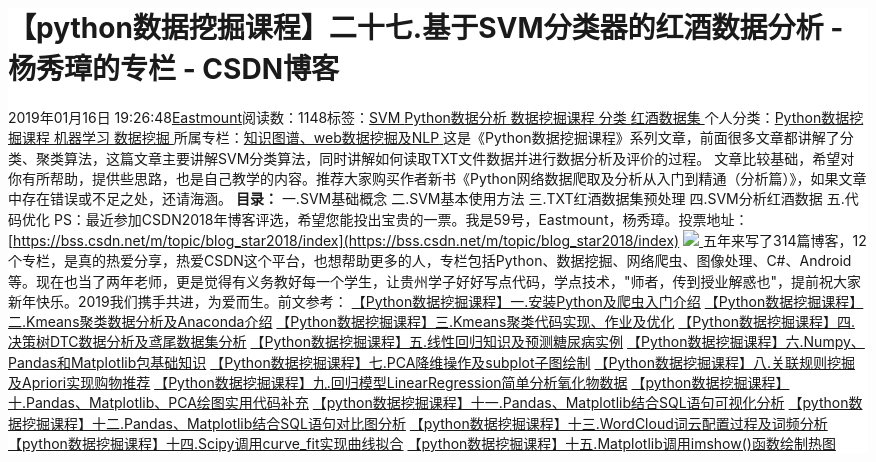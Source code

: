 
# 【python数据挖掘课程】二十七.基于SVM分类器的红酒数据分析 - 杨秀璋的专栏 - CSDN博客

2019年01月16日 19:26:48[Eastmount](https://me.csdn.net/Eastmount)阅读数：1148标签：[SVM																](https://so.csdn.net/so/search/s.do?q=SVM&t=blog)[Python数据分析																](https://so.csdn.net/so/search/s.do?q=Python数据分析&t=blog)[数据挖掘课程																](https://so.csdn.net/so/search/s.do?q=数据挖掘课程&t=blog)[分类																](https://so.csdn.net/so/search/s.do?q=分类&t=blog)[红酒数据集																](https://so.csdn.net/so/search/s.do?q=红酒数据集&t=blog)[
							](https://so.csdn.net/so/search/s.do?q=分类&t=blog)[
																					](https://so.csdn.net/so/search/s.do?q=数据挖掘课程&t=blog)个人分类：[Python数据挖掘课程																](https://blog.csdn.net/Eastmount/article/category/6423551)[机器学习																](https://blog.csdn.net/Eastmount/article/category/2812423)[数据挖掘																](https://blog.csdn.net/Eastmount/article/category/2613003)[
							](https://blog.csdn.net/Eastmount/article/category/2812423)
[
																					](https://blog.csdn.net/Eastmount/article/category/6423551)所属专栏：[知识图谱、web数据挖掘及NLP](https://blog.csdn.net/column/details/eastmount-kgdmnlp.html)[
							](https://blog.csdn.net/Eastmount/article/category/6423551)
[
				](https://so.csdn.net/so/search/s.do?q=数据挖掘课程&t=blog)
[
			](https://so.csdn.net/so/search/s.do?q=数据挖掘课程&t=blog)
[
		](https://so.csdn.net/so/search/s.do?q=Python数据分析&t=blog)
[
	](https://so.csdn.net/so/search/s.do?q=SVM&t=blog)
这是《Python数据挖掘课程》系列文章，前面很多文章都讲解了分类、聚类算法，这篇文章主要讲解SVM分类算法，同时讲解如何读取TXT文件数据并进行数据分析及评价的过程。
文章比较基础，希望对你有所帮助，提供些思路，也是自己教学的内容。推荐大家购买作者新书《Python网络数据爬取及分析从入门到精通（分析篇）》，如果文章中存在错误或不足之处，还请海涵。
**目录：**
一.SVM基础概念
二.SVM基本使用方法
三.TXT红酒数据集预处理
四.SVM分析红酒数据
五.代码优化
PS：最近参加CSDN2018年博客评选，希望您能投出宝贵的一票。我是59号，Eastmount，杨秀璋。投票地址：[https://bss.csdn.net/m/topic/blog_star2018/index](https://bss.csdn.net/m/topic/blog_star2018/index)
![](https://img-blog.csdnimg.cn/20190104155648543.png?x-oss-process=image/watermark,type_ZmFuZ3poZW5naGVpdGk,shadow_10,text_aHR0cHM6Ly9ibG9nLmNzZG4ubmV0L0Vhc3Rtb3VudA==,size_16,color_FFFFFF,t_70)[
](https://img-blog.csdnimg.cn/20190104155648543.png?x-oss-process=image/watermark,type_ZmFuZ3poZW5naGVpdGk,shadow_10,text_aHR0cHM6Ly9ibG9nLmNzZG4ubmV0L0Vhc3Rtb3VudA==,size_16,color_FFFFFF,t_70)五年来写了314篇博客，12个专栏，是真的热爱分享，热爱CSDN这个平台，也想帮助更多的人，专栏包括Python、数据挖掘、网络爬虫、图像处理、C\#、Android等。现在也当了两年老师，更是觉得有义务教好每一个学生，让贵州学子好好写点代码，学点技术，"师者，传到授业解惑也"，提前祝大家新年快乐。2019我们携手共进，为爱而生。前文参考：
[【Python数据挖掘课程】一.安装Python及爬虫入门介绍](https://blog.csdn.net/eastmount/article/details/52577215)
[【Python数据挖掘课程】二.Kmeans聚类数据分析及Anaconda介绍](https://blog.csdn.net/eastmount/article/details/52777308)
[【Python数据挖掘课程】三.Kmeans聚类代码实现、作业及优化](https://blog.csdn.net/eastmount/article/details/52793549)
[【Python数据挖掘课程】四.决策树DTC数据分析及鸢尾数据集分析](https://blog.csdn.net/eastmount/article/details/52820400)
[【Python数据挖掘课程】五.线性回归知识及预测糖尿病实例](https://blog.csdn.net/eastmount/article/details/52929765)
[【Python数据挖掘课程】六.Numpy、Pandas和Matplotlib包基础知识](https://blog.csdn.net/eastmount/article/details/53144633)
[【Python数据挖掘课程】七.PCA降维操作及subplot子图绘制](https://blog.csdn.net/eastmount/article/details/53285192)
[【Python数据挖掘课程】八.关联规则挖掘及Apriori实现购物推荐](https://blog.csdn.net/eastmount/article/details/53368440)
[【Python数据挖掘课程】九.回归模型LinearRegression简单分析氧化物数据](https://blog.csdn.net/eastmount/article/details/60468818)
[【python数据挖掘课程】十.Pandas、Matplotlib、PCA绘图实用代码补充](https://blog.csdn.net/eastmount/article/details/60675865)
[【python数据挖掘课程】十一.Pandas、Matplotlib结合SQL语句可视化分析](https://blog.csdn.net/eastmount/article/details/62489186)
[【python数据挖掘课程】十二.Pandas、Matplotlib结合SQL语句对比图分析](https://blog.csdn.net/eastmount/article/details/64127445)
[【python数据挖掘课程】十三.WordCloud词云配置过程及词频分析](https://blog.csdn.net/eastmount/article/details/64438407)
[【python数据挖掘课程】十四.Scipy调用curve_fit实现曲线拟合](https://blog.csdn.net/eastmount/article/details/71308373)
[【python数据挖掘课程】十五.Matplotlib调用imshow()函数绘制热图](https://blog.csdn.net/eastmount/article/details/73392106)